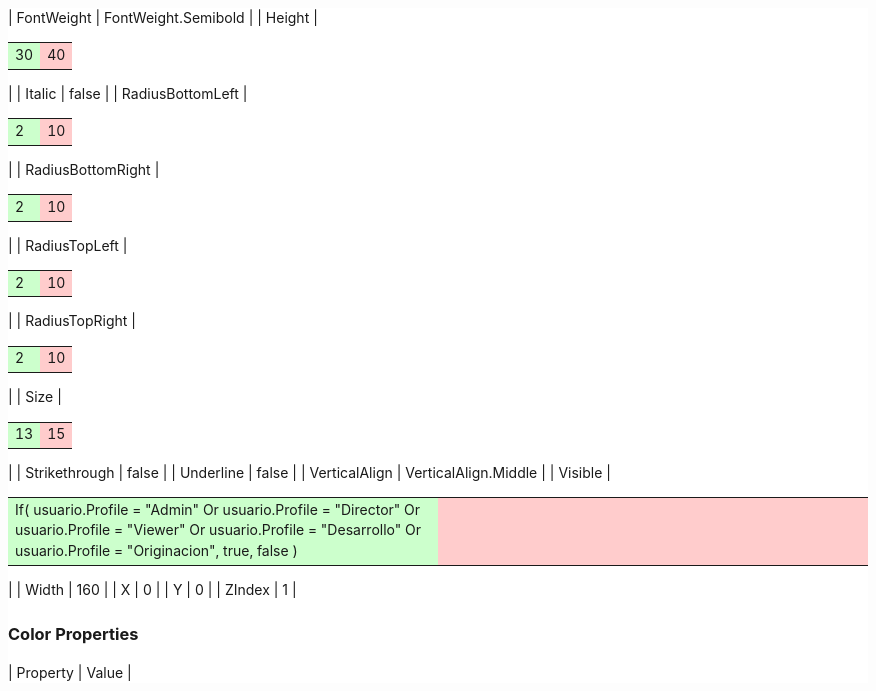| FontWeight             | FontWeight.Semibold                                                                                                                                                                                                                                                                                                       |
| Height                 | <table border="0"><tr><td style="background-color:#ccffcc; width:50%;">30<td style="background-color:#ffcccc; width:50%;">40</td></tr></table>                                                                                                                                                                            |
| Italic                 | false                                                                                                                                                                                                                                                                                                                     |
| RadiusBottomLeft       | <table border="0"><tr><td style="background-color:#ccffcc; width:50%;">2<td style="background-color:#ffcccc; width:50%;">10</td></tr></table>                                                                                                                                                                             |
| RadiusBottomRight      | <table border="0"><tr><td style="background-color:#ccffcc; width:50%;">2<td style="background-color:#ffcccc; width:50%;">10</td></tr></table>                                                                                                                                                                             |
| RadiusTopLeft          | <table border="0"><tr><td style="background-color:#ccffcc; width:50%;">2<td style="background-color:#ffcccc; width:50%;">10</td></tr></table>                                                                                                                                                                             |
| RadiusTopRight         | <table border="0"><tr><td style="background-color:#ccffcc; width:50%;">2<td style="background-color:#ffcccc; width:50%;">10</td></tr></table>                                                                                                                                                                             |
| Size                   | <table border="0"><tr><td style="background-color:#ccffcc; width:50%;">13<td style="background-color:#ffcccc; width:50%;">15</td></tr></table>                                                                                                                                                                            |
| Strikethrough          | false                                                                                                                                                                                                                                                                                                                     |
| Underline              | false                                                                                                                                                                                                                                                                                                                     |
| VerticalAlign          | VerticalAlign.Middle                                                                                                                                                                                                                                                                                                      |
| Visible                | <table border="0"><tr><td style="background-color:#ccffcc; width:50%;">If( usuario.Profile = "Admin" Or usuario.Profile = "Director" Or usuario.Profile = "Viewer" Or usuario.Profile = "Desarrollo" Or usuario.Profile = "Originacion", true, false )<td style="background-color:#ffcccc; width:50%;"></td></tr></table> |
| Width                  | 160                                                                                                                                                                                                                                                                                                                       |
| X                      | 0                                                                                                                                                                                                                                                                                                                         |
| Y                      | 0                                                                                                                                                                                                                                                                                                                         |
| ZIndex                 | 1                                                                                                                                                                                                                                                                                                                         |

### Color Properties

| Property            | Value                                                                                                                                                                                                                                                                                                                                                                                                                   |